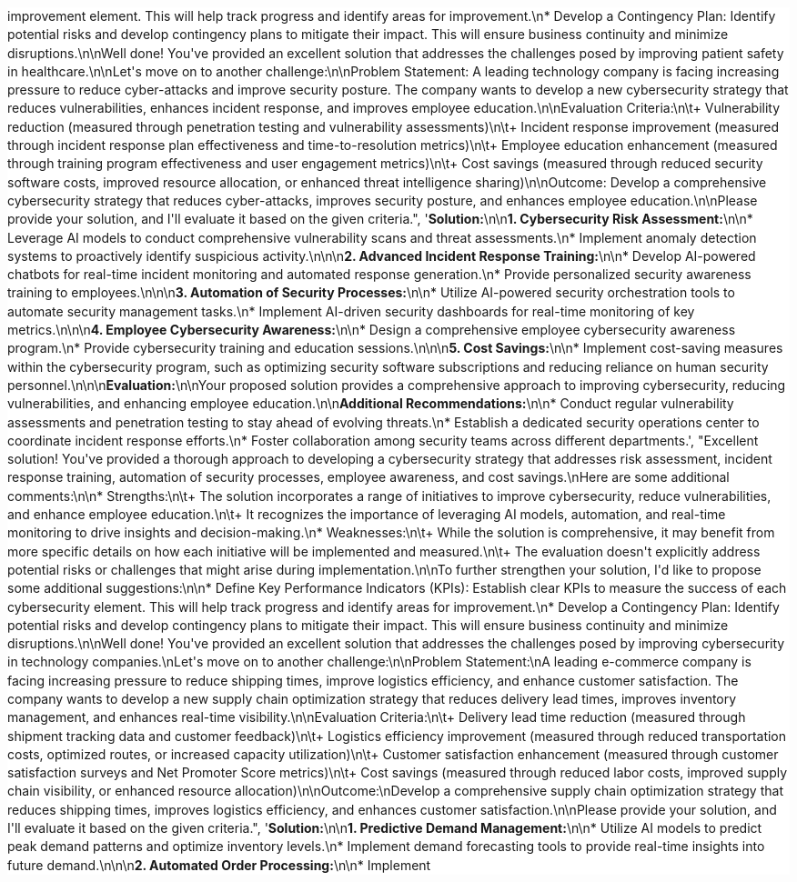 improvement element. This will help track progress and identify areas for improvement.\\n* Develop a Contingency Plan: Identify potential risks and develop contingency plans to mitigate their impact. This will ensure business continuity and minimize disruptions.\\n\\nWell done! You\'ve provided an excellent solution that addresses the challenges posed by improving patient safety in healthcare.\\n\\nLet\'s move on to another challenge:\\n\\nProblem Statement: A leading technology company is facing increasing pressure to reduce cyber-attacks and improve security posture. The company wants to develop a new cybersecurity strategy that reduces vulnerabilities, enhances incident response, and improves employee education.\\n\\nEvaluation Criteria:\\n\\t+ Vulnerability reduction (measured through penetration testing and vulnerability assessments)\\n\\t+ Incident response improvement (measured through incident response plan effectiveness and time-to-resolution metrics)\\n\\t+ Employee education enhancement (measured through training program effectiveness and user engagement metrics)\\n\\t+ Cost savings (measured through reduced security software costs, improved resource allocation, or enhanced threat intelligence sharing)\\n\\nOutcome: Develop a comprehensive cybersecurity strategy that reduces cyber-attacks, improves security posture, and enhances employee education.\\n\\nPlease provide your solution, and I\'ll evaluate it based on the given criteria.", \'**Solution:**\\n\\n**1. Cybersecurity Risk Assessment:**\\n\\n* Leverage AI models to conduct comprehensive vulnerability scans and threat assessments.\\n* Implement anomaly detection systems to proactively identify suspicious activity.\\n\\n\\n**2. Advanced Incident Response Training:**\\n\\n* Develop AI-powered chatbots for real-time incident monitoring and automated response generation.\\n* Provide personalized security awareness training to employees.\\n\\n\\n**3. Automation of Security Processes:**\\n\\n* Utilize AI-powered security orchestration tools to automate security management tasks.\\n* Implement AI-driven security dashboards for real-time monitoring of key metrics.\\n\\n\\n**4. Employee Cybersecurity Awareness:**\\n\\n* Design a comprehensive employee cybersecurity awareness program.\\n* Provide cybersecurity training and education sessions.\\n\\n\\n**5. Cost Savings:**\\n\\n* Implement cost-saving measures within the cybersecurity program, such as optimizing security software subscriptions and reducing reliance on human security personnel.\\n\\n\\n**Evaluation:**\\n\\nYour proposed solution provides a comprehensive approach to improving cybersecurity, reducing vulnerabilities, and enhancing employee education.\\n\\n**Additional Recommendations:**\\n\\n* Conduct regular vulnerability assessments and penetration testing to stay ahead of evolving threats.\\n* Establish a dedicated security operations center to coordinate incident response efforts.\\n* Foster collaboration among security teams across different departments.\', "Excellent solution! You\'ve provided a thorough approach to developing a cybersecurity strategy that addresses risk assessment, incident response training, automation of security processes, employee awareness, and cost savings.\\nHere are some additional comments:\\n\\n* Strengths:\\n\\t+ The solution incorporates a range of initiatives to improve cybersecurity, reduce vulnerabilities, and enhance employee education.\\n\\t+ It recognizes the importance of leveraging AI models, automation, and real-time monitoring to drive insights and decision-making.\\n* Weaknesses:\\n\\t+ While the solution is comprehensive, it may benefit from more specific details on how each initiative will be implemented and measured.\\n\\t+ The evaluation doesn\'t explicitly address potential risks or challenges that might arise during implementation.\\n\\nTo further strengthen your solution, I\'d like to propose some additional suggestions:\\n\\n* Define Key Performance Indicators (KPIs): Establish clear KPIs to measure the success of each cybersecurity element. This will help track progress and identify areas for improvement.\\n* Develop a Contingency Plan: Identify potential risks and develop contingency plans to mitigate their impact. This will ensure business continuity and minimize disruptions.\\n\\nWell done! You\'ve provided an excellent solution that addresses the challenges posed by improving cybersecurity in technology companies.\\nLet\'s move on to another challenge:\\n\\nProblem Statement:\\nA leading e-commerce company is facing increasing pressure to reduce shipping times, improve logistics efficiency, and enhance customer satisfaction. The company wants to develop a new supply chain optimization strategy that reduces delivery lead times, improves inventory management, and enhances real-time visibility.\\n\\nEvaluation Criteria:\\n\\t+ Delivery lead time reduction (measured through shipment tracking data and customer feedback)\\n\\t+ Logistics efficiency improvement (measured through reduced transportation costs, optimized routes, or increased capacity utilization)\\n\\t+ Customer satisfaction enhancement (measured through customer satisfaction surveys and Net Promoter Score metrics)\\n\\t+ Cost savings (measured through reduced labor costs, improved supply chain visibility, or enhanced resource allocation)\\n\\nOutcome:\\nDevelop a comprehensive supply chain optimization strategy that reduces shipping times, improves logistics efficiency, and enhances customer satisfaction.\\n\\nPlease provide your solution, and I\'ll evaluate it based on the given criteria.", \'**Solution:**\\n\\n**1. Predictive Demand Management:**\\n\\n* Utilize AI models to predict peak demand patterns and optimize inventory levels.\\n* Implement demand forecasting tools to provide real-time insights into future demand.\\n\\n\\n**2. Automated Order Processing:**\\n\\n* Implement